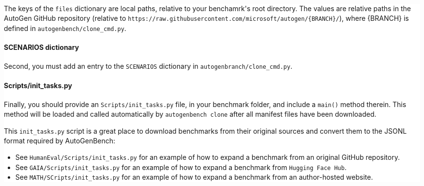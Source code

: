 
The keys of the `files` dictionary are local paths, relative to your benchamrk's root directory. The values are relative paths in the AutoGen GitHub repository (relative to `https://raw.githubusercontent.com/microsoft/autogen/{BRANCH}/`), where {BRANCH} is defined in `autogenbench/clone_cmd.py`.

#### SCENARIOS dictionary
Second, you must add an entry to the `SCENARIOS` dictionary in `autogenbranch/clone_cmd.py`.

#### Scripts/init_tasks.py
Finally, you should provide an `Scripts/init_tasks.py` file, in your benchmark folder, and include a `main()` method therein. This method will be loaded and called automatically by `autogenbench clone` after all manifest files have been downloaded.

This `init_tasks.py` script is a great place to download benchmarks from their original sources and convert them to the JSONL format required by AutoGenBench:
- See `HumanEval/Scripts/init_tasks.py` for an example of how to expand a benchmark from an original GitHub repository.
- See `GAIA/Scripts/init_tasks.py` for an example of how to expand a benchmark from `Hugging Face Hub`.
- See `MATH/SCripts/init_tasks.py` for an example of how to expand a benchmark from an author-hosted website.
